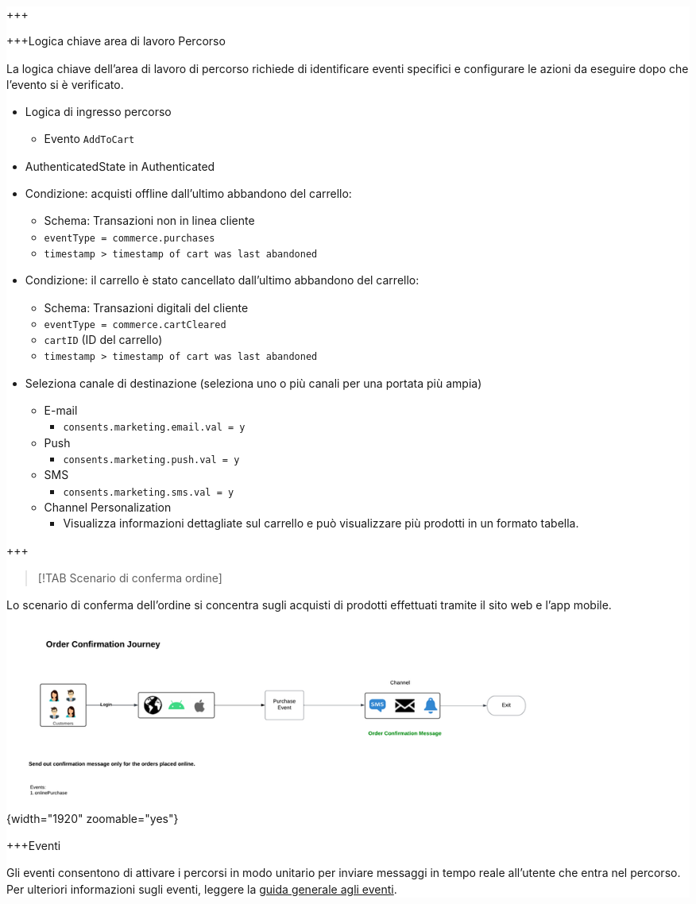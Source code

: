 +++

+++Logica chiave area di lavoro Percorso

La logica chiave dell’area di lavoro di percorso richiede di identificare eventi specifici e configurare le azioni da eseguire dopo che l’evento si è verificato.

* Logica di ingresso percorso
   * Evento `AddToCart`

* AuthenticatedState in Authenticated

* Condizione: acquisti offline dall’ultimo abbandono del carrello:
   * Schema: Transazioni non in linea cliente
   * `eventType = commerce.purchases`
   * `timestamp > timestamp of cart was last abandoned`

* Condizione: il carrello è stato cancellato dall’ultimo abbandono del carrello:
   * Schema: Transazioni digitali del cliente
   * `eventType = commerce.cartCleared`
   * `cartID` (ID del carrello)
   * `timestamp > timestamp of cart was last abandoned`

* Seleziona canale di destinazione (seleziona uno o più canali per una portata più ampia)
   * E-mail
      * `consents.marketing.email.val = y`
   * Push
      * `consents.marketing.push.val = y`
   * SMS
      * `consents.marketing.sms.val = y`
   * Channel Personalization
      * Visualizza informazioni dettagliate sul carrello e può visualizzare più prodotti in un formato tabella.

+++

>[!TAB Scenario di conferma ordine]

Lo scenario di conferma dell’ordine si concentra sugli acquisti di prodotti effettuati tramite il sito web e l’app mobile.<p>![Panoramica visiva di alto livello dello scenario di conferma dell&#39;ordine cliente.](../intelligent-re-engagement/images/order-confirmation-journey.png "Panoramica visiva di alto livello dello scenario di conferma dell&#39;ordine cliente."){width="1920" zoomable="yes"}</p>

+++Eventi

Gli eventi consentono di attivare i percorsi in modo unitario per inviare messaggi in tempo reale all’utente che entra nel percorso. Per ulteriori informazioni sugli eventi, leggere la [guida generale agli eventi](https://experienceleague.adobe.com/docs/journey-optimizer/using/orchestrate-journeys/about-journey-building/general-events.html).
